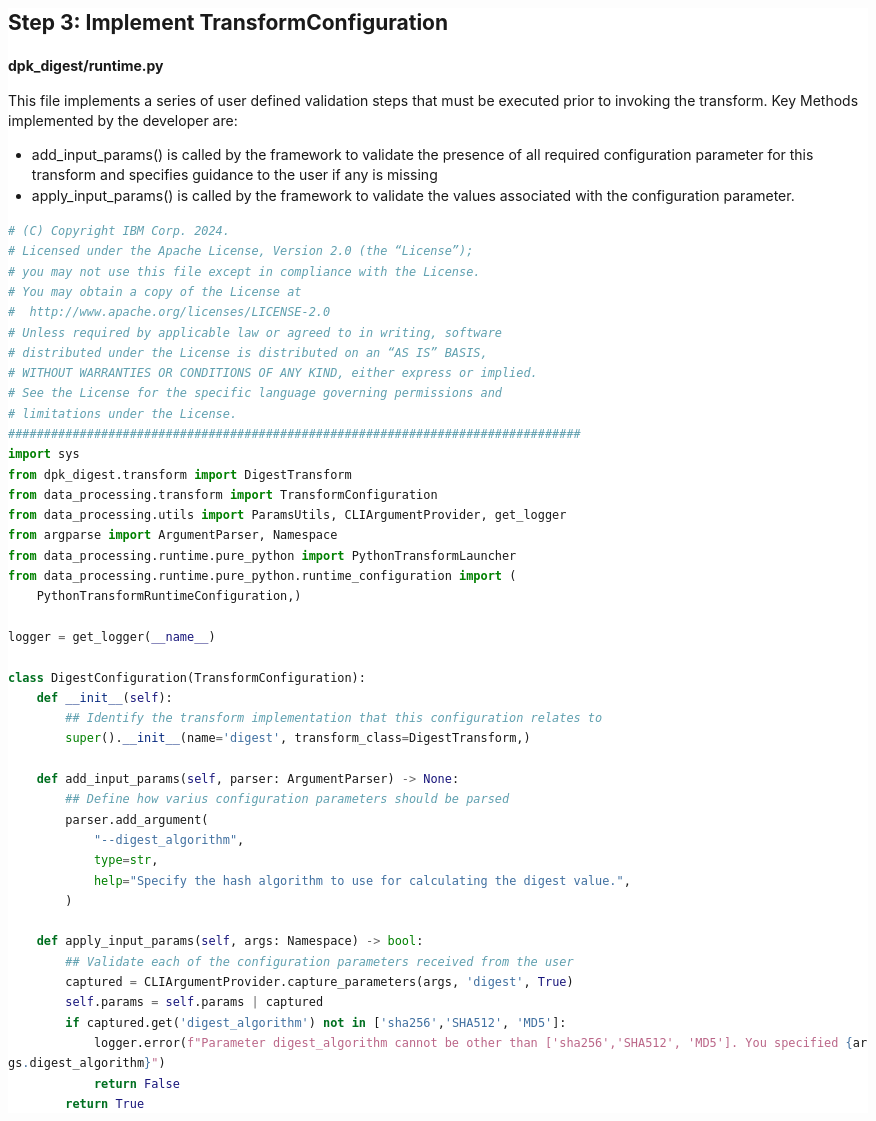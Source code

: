 ## Step 3: Implement TransformConfiguration <a name="digestconfiguration"></a>

**dpk_digest/runtime.py** 

This file implements a series of user defined validation steps that must be executed prior to invoking the transform. 
Key Methods implemented by the developer are:
* add_input_params() is called by the framework to validate the presence of all required configuration parameter for this transform 
and specifies guidance to the user if any is missing
* apply_input_params() is called by the framework to validate the values associated with the configuration parameter.

```python
# (C) Copyright IBM Corp. 2024.
# Licensed under the Apache License, Version 2.0 (the “License”);
# you may not use this file except in compliance with the License.
# You may obtain a copy of the License at
#  http://www.apache.org/licenses/LICENSE-2.0
# Unless required by applicable law or agreed to in writing, software
# distributed under the License is distributed on an “AS IS” BASIS,
# WITHOUT WARRANTIES OR CONDITIONS OF ANY KIND, either express or implied.
# See the License for the specific language governing permissions and
# limitations under the License.
################################################################################
import sys
from dpk_digest.transform import DigestTransform
from data_processing.transform import TransformConfiguration
from data_processing.utils import ParamsUtils, CLIArgumentProvider, get_logger
from argparse import ArgumentParser, Namespace
from data_processing.runtime.pure_python import PythonTransformLauncher
from data_processing.runtime.pure_python.runtime_configuration import (
    PythonTransformRuntimeConfiguration,)

logger = get_logger(__name__)

class DigestConfiguration(TransformConfiguration):
    def __init__(self):
        ## Identify the transform implementation that this configuration relates to
        super().__init__(name='digest', transform_class=DigestTransform,)

    def add_input_params(self, parser: ArgumentParser) -> None:
        ## Define how varius configuration parameters should be parsed
        parser.add_argument(
            "--digest_algorithm",
            type=str,
            help="Specify the hash algorithm to use for calculating the digest value.",
        )

    def apply_input_params(self, args: Namespace) -> bool:
        ## Validate each of the configuration parameters received from the user
        captured = CLIArgumentProvider.capture_parameters(args, 'digest', True)
        self.params = self.params | captured
        if captured.get('digest_algorithm') not in ['sha256','SHA512', 'MD5']:
            logger.error(f"Parameter digest_algorithm cannot be other than ['sha256','SHA512', 'MD5']. You specified {args.digest_algorithm}")
            return False
        return True
```
